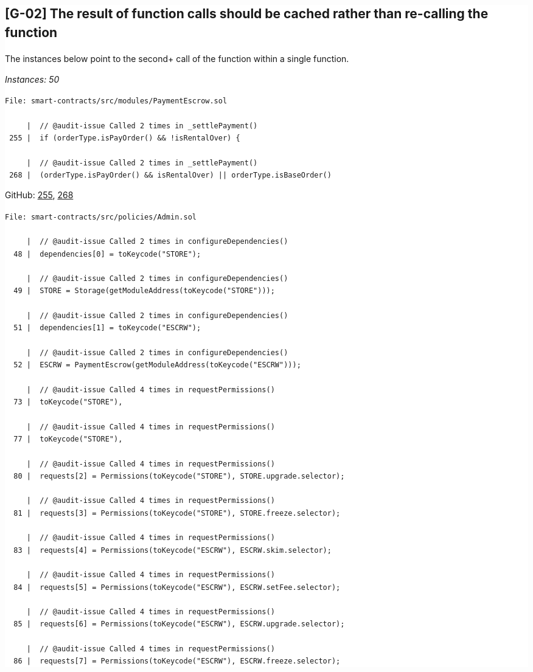 
## [G-02] The result of function calls should be cached rather than re-calling the function

The instances below point to the second+ call of the function within a single function.

*Instances: 50*

```solidity
File: smart-contracts/src/modules/PaymentEscrow.sol

     |  // @audit-issue Called 2 times in _settlePayment()
 255 |  if (orderType.isPayOrder() && !isRentalOver) {

     |  // @audit-issue Called 2 times in _settlePayment()
 268 |  (orderType.isPayOrder() && isRentalOver) || orderType.isBaseOrder()
```
GitHub: [255](https://github.com/re-nft/smart-contracts/tree/3ddd32455a849c3c6dc3c3aad7a33a6c9b44c291/src/modules/PaymentEscrow.sol#L255), [268](https://github.com/re-nft/smart-contracts/tree/3ddd32455a849c3c6dc3c3aad7a33a6c9b44c291/src/modules/PaymentEscrow.sol#L268)


```solidity
File: smart-contracts/src/policies/Admin.sol

     |  // @audit-issue Called 2 times in configureDependencies()
  48 |  dependencies[0] = toKeycode("STORE");

     |  // @audit-issue Called 2 times in configureDependencies()
  49 |  STORE = Storage(getModuleAddress(toKeycode("STORE")));

     |  // @audit-issue Called 2 times in configureDependencies()
  51 |  dependencies[1] = toKeycode("ESCRW");

     |  // @audit-issue Called 2 times in configureDependencies()
  52 |  ESCRW = PaymentEscrow(getModuleAddress(toKeycode("ESCRW")));

     |  // @audit-issue Called 4 times in requestPermissions()
  73 |  toKeycode("STORE"),

     |  // @audit-issue Called 4 times in requestPermissions()
  77 |  toKeycode("STORE"),

     |  // @audit-issue Called 4 times in requestPermissions()
  80 |  requests[2] = Permissions(toKeycode("STORE"), STORE.upgrade.selector);

     |  // @audit-issue Called 4 times in requestPermissions()
  81 |  requests[3] = Permissions(toKeycode("STORE"), STORE.freeze.selector);

     |  // @audit-issue Called 4 times in requestPermissions()
  83 |  requests[4] = Permissions(toKeycode("ESCRW"), ESCRW.skim.selector);

     |  // @audit-issue Called 4 times in requestPermissions()
  84 |  requests[5] = Permissions(toKeycode("ESCRW"), ESCRW.setFee.selector);

     |  // @audit-issue Called 4 times in requestPermissions()
  85 |  requests[6] = Permissions(toKeycode("ESCRW"), ESCRW.upgrade.selector);

     |  // @audit-issue Called 4 times in requestPermissions()
  86 |  requests[7] = Permissions(toKeycode("ESCRW"), ESCRW.freeze.selector);
```